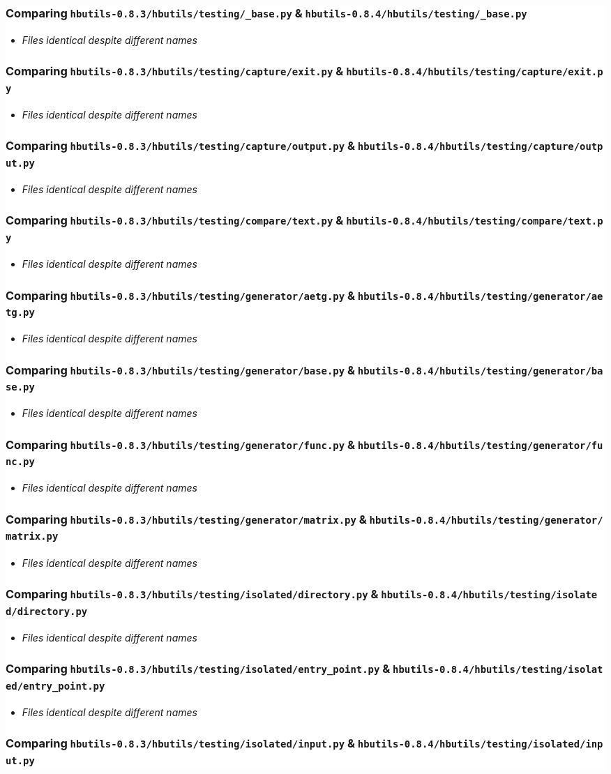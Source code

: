 ### Comparing `hbutils-0.8.3/hbutils/testing/_base.py` & `hbutils-0.8.4/hbutils/testing/_base.py`

 * *Files identical despite different names*

### Comparing `hbutils-0.8.3/hbutils/testing/capture/exit.py` & `hbutils-0.8.4/hbutils/testing/capture/exit.py`

 * *Files identical despite different names*

### Comparing `hbutils-0.8.3/hbutils/testing/capture/output.py` & `hbutils-0.8.4/hbutils/testing/capture/output.py`

 * *Files identical despite different names*

### Comparing `hbutils-0.8.3/hbutils/testing/compare/text.py` & `hbutils-0.8.4/hbutils/testing/compare/text.py`

 * *Files identical despite different names*

### Comparing `hbutils-0.8.3/hbutils/testing/generator/aetg.py` & `hbutils-0.8.4/hbutils/testing/generator/aetg.py`

 * *Files identical despite different names*

### Comparing `hbutils-0.8.3/hbutils/testing/generator/base.py` & `hbutils-0.8.4/hbutils/testing/generator/base.py`

 * *Files identical despite different names*

### Comparing `hbutils-0.8.3/hbutils/testing/generator/func.py` & `hbutils-0.8.4/hbutils/testing/generator/func.py`

 * *Files identical despite different names*

### Comparing `hbutils-0.8.3/hbutils/testing/generator/matrix.py` & `hbutils-0.8.4/hbutils/testing/generator/matrix.py`

 * *Files identical despite different names*

### Comparing `hbutils-0.8.3/hbutils/testing/isolated/directory.py` & `hbutils-0.8.4/hbutils/testing/isolated/directory.py`

 * *Files identical despite different names*

### Comparing `hbutils-0.8.3/hbutils/testing/isolated/entry_point.py` & `hbutils-0.8.4/hbutils/testing/isolated/entry_point.py`

 * *Files identical despite different names*

### Comparing `hbutils-0.8.3/hbutils/testing/isolated/input.py` & `hbutils-0.8.4/hbutils/testing/isolated/input.py`
